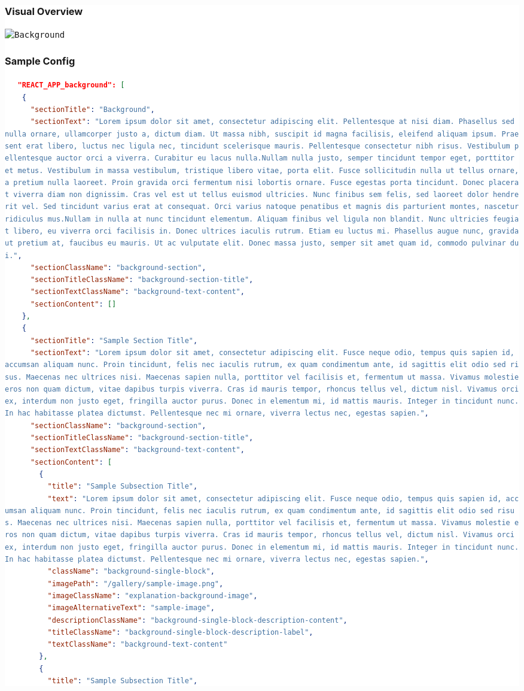 ### Visual Overview

<kbd>![Background](/src/assets/documentation/background.png)</kbd>

### Sample Config

```json
   "REACT_APP_background": [
    {
      "sectionTitle": "Background",
      "sectionText": "Lorem ipsum dolor sit amet, consectetur adipiscing elit. Pellentesque at nisi diam. Phasellus sed nulla ornare, ullamcorper justo a, dictum diam. Ut massa nibh, suscipit id magna facilisis, eleifend aliquam ipsum. Praesent erat libero, luctus nec ligula nec, tincidunt scelerisque mauris. Pellentesque consectetur nibh risus. Vestibulum pellentesque auctor orci a viverra. Curabitur eu lacus nulla.Nullam nulla justo, semper tincidunt tempor eget, porttitor et metus. Vestibulum in massa vestibulum, tristique libero vitae, porta elit. Fusce sollicitudin nulla ut tellus ornare, a pretium nulla laoreet. Proin gravida orci fermentum nisi lobortis ornare. Fusce egestas porta tincidunt. Donec placerat viverra diam non dignissim. Cras vel est ut tellus euismod ultricies. Nunc finibus sem felis, sed laoreet dolor hendrerit vel. Sed tincidunt varius erat at consequat. Orci varius natoque penatibus et magnis dis parturient montes, nascetur ridiculus mus.Nullam in nulla at nunc tincidunt elementum. Aliquam finibus vel ligula non blandit. Nunc ultricies feugiat libero, eu viverra orci facilisis in. Donec ultrices iaculis rutrum. Etiam eu luctus mi. Phasellus augue nunc, gravida ut pretium at, faucibus eu mauris. Ut ac vulputate elit. Donec massa justo, semper sit amet quam id, commodo pulvinar dui.",
      "sectionClassName": "background-section",
      "sectionTitleClassName": "background-section-title",
      "sectionTextClassName": "background-text-content",
      "sectionContent": []
    },
    {
      "sectionTitle": "Sample Section Title",
      "sectionText": "Lorem ipsum dolor sit amet, consectetur adipiscing elit. Fusce neque odio, tempus quis sapien id, accumsan aliquam nunc. Proin tincidunt, felis nec iaculis rutrum, ex quam condimentum ante, id sagittis elit odio sed risus. Maecenas nec ultrices nisi. Maecenas sapien nulla, porttitor vel facilisis et, fermentum ut massa. Vivamus molestie eros non quam dictum, vitae dapibus turpis viverra. Cras id mauris tempor, rhoncus tellus vel, dictum nisl. Vivamus orci ex, interdum non justo eget, fringilla auctor purus. Donec in elementum mi, id mattis mauris. Integer in tincidunt nunc. In hac habitasse platea dictumst. Pellentesque nec mi ornare, viverra lectus nec, egestas sapien.",
      "sectionClassName": "background-section",
      "sectionTitleClassName": "background-section-title",
      "sectionTextClassName": "background-text-content",
      "sectionContent": [
        {
          "title": "Sample Subsection Title",
          "text": "Lorem ipsum dolor sit amet, consectetur adipiscing elit. Fusce neque odio, tempus quis sapien id, accumsan aliquam nunc. Proin tincidunt, felis nec iaculis rutrum, ex quam condimentum ante, id sagittis elit odio sed risus. Maecenas nec ultrices nisi. Maecenas sapien nulla, porttitor vel facilisis et, fermentum ut massa. Vivamus molestie eros non quam dictum, vitae dapibus turpis viverra. Cras id mauris tempor, rhoncus tellus vel, dictum nisl. Vivamus orci ex, interdum non justo eget, fringilla auctor purus. Donec in elementum mi, id mattis mauris. Integer in tincidunt nunc. In hac habitasse platea dictumst. Pellentesque nec mi ornare, viverra lectus nec, egestas sapien.",
          "className": "background-single-block",
          "imagePath": "/gallery/sample-image.png",
          "imageClassName": "explanation-background-image",
          "imageAlternativeText": "sample-image",
          "descriptionClassName": "background-single-block-description-content",
          "titleClassName": "background-single-block-description-label",
          "textClassName": "background-text-content"
        },
        {
          "title": "Sample Subsection Title",
```